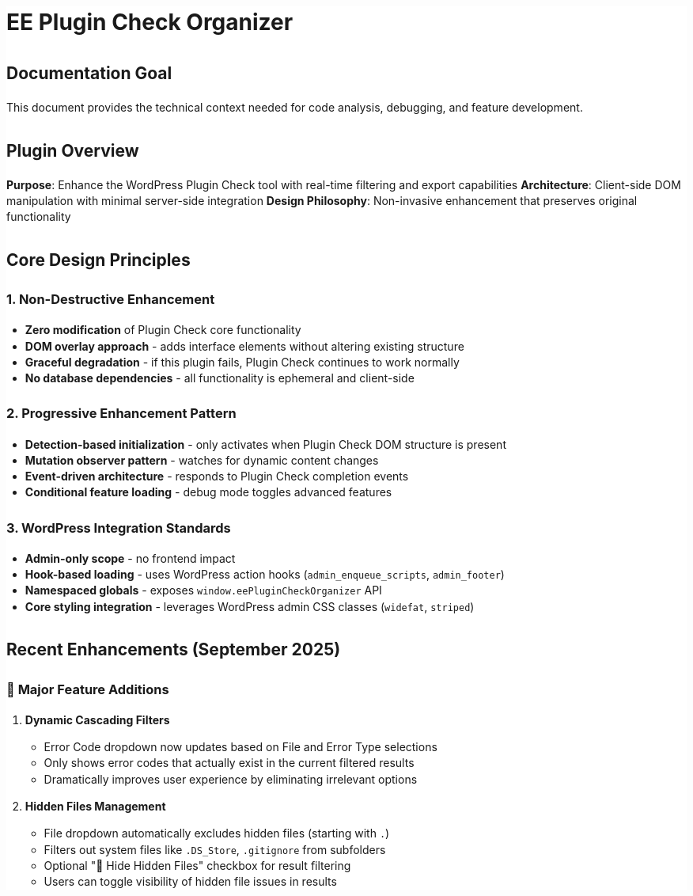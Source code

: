 # EE Plugin Check Organizer

## Documentation Goal

This document provides the technical context needed for code analysis, debugging, and feature development.

## Plugin Overview

**Purpose**: Enhance the WordPress Plugin Check tool with real-time filtering and export capabilities
**Architecture**: Client-side DOM manipulation with minimal server-side integration
**Design Philosophy**: Non-invasive enhancement that preserves original functionality

## Core Design Principles

### 1. Non-Destructive Enhancement
- **Zero modification** of Plugin Check core functionality
- **DOM overlay approach** - adds interface elements without altering existing structure
- **Graceful degradation** - if this plugin fails, Plugin Check continues to work normally
- **No database dependencies** - all functionality is ephemeral and client-side

### 2. Progressive Enhancement Pattern
- **Detection-based initialization** - only activates when Plugin Check DOM structure is present
- **Mutation observer pattern** - watches for dynamic content changes
- **Event-driven architecture** - responds to Plugin Check completion events
- **Conditional feature loading** - debug mode toggles advanced features

### 3. WordPress Integration Standards
- **Admin-only scope** - no frontend impact
- **Hook-based loading** - uses WordPress action hooks (`admin_enqueue_scripts`, `admin_footer`)
- **Namespaced globals** - exposes `window.eePluginCheckOrganizer` API
- **Core styling integration** - leverages WordPress admin CSS classes (`widefat`, `striped`)

## Recent Enhancements (September 2025)

### 🚀 **Major Feature Additions**

1. **Dynamic Cascading Filters**
   - Error Code dropdown now updates based on File and Error Type selections
   - Only shows error codes that actually exist in the current filtered results
   - Dramatically improves user experience by eliminating irrelevant options

2. **Hidden Files Management**
   - File dropdown automatically excludes hidden files (starting with `.`)
   - Filters out system files like `.DS_Store`, `.gitignore` from subfolders
   - Optional "🙈 Hide Hidden Files" checkbox for result filtering
   - Users can toggle visibility of hidden file issues in results
